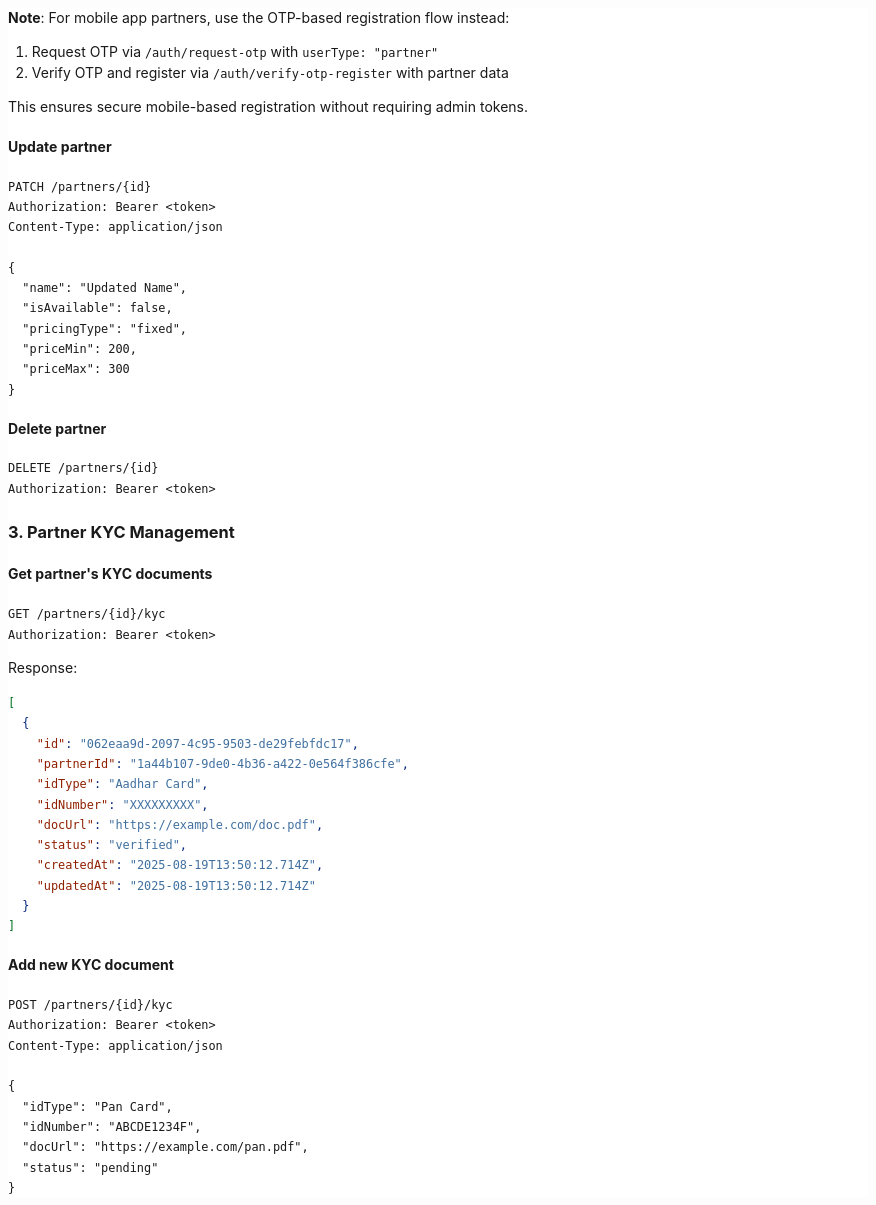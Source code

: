 **Note**: For mobile app partners, use the OTP-based registration flow instead:
1. Request OTP via `/auth/request-otp` with `userType: "partner"`
2. Verify OTP and register via `/auth/verify-otp-register` with partner data

This ensures secure mobile-based registration without requiring admin tokens.

#### Update partner
```http
PATCH /partners/{id}
Authorization: Bearer <token>
Content-Type: application/json

{
  "name": "Updated Name",
  "isAvailable": false,
  "pricingType": "fixed",
  "priceMin": 200,
  "priceMax": 300
}
```

#### Delete partner
```http
DELETE /partners/{id}
Authorization: Bearer <token>
```

### 3. Partner KYC Management

#### Get partner's KYC documents
```http
GET /partners/{id}/kyc
Authorization: Bearer <token>
```

Response:
```json
[
  {
    "id": "062eaa9d-2097-4c95-9503-de29febfdc17",
    "partnerId": "1a44b107-9de0-4b36-a422-0e564f386cfe",
    "idType": "Aadhar Card",
    "idNumber": "XXXXXXXXX",
    "docUrl": "https://example.com/doc.pdf",
    "status": "verified",
    "createdAt": "2025-08-19T13:50:12.714Z",
    "updatedAt": "2025-08-19T13:50:12.714Z"
  }
]
```

#### Add new KYC document
```http
POST /partners/{id}/kyc
Authorization: Bearer <token>
Content-Type: application/json

{
  "idType": "Pan Card",
  "idNumber": "ABCDE1234F",
  "docUrl": "https://example.com/pan.pdf",
  "status": "pending"
}
```
